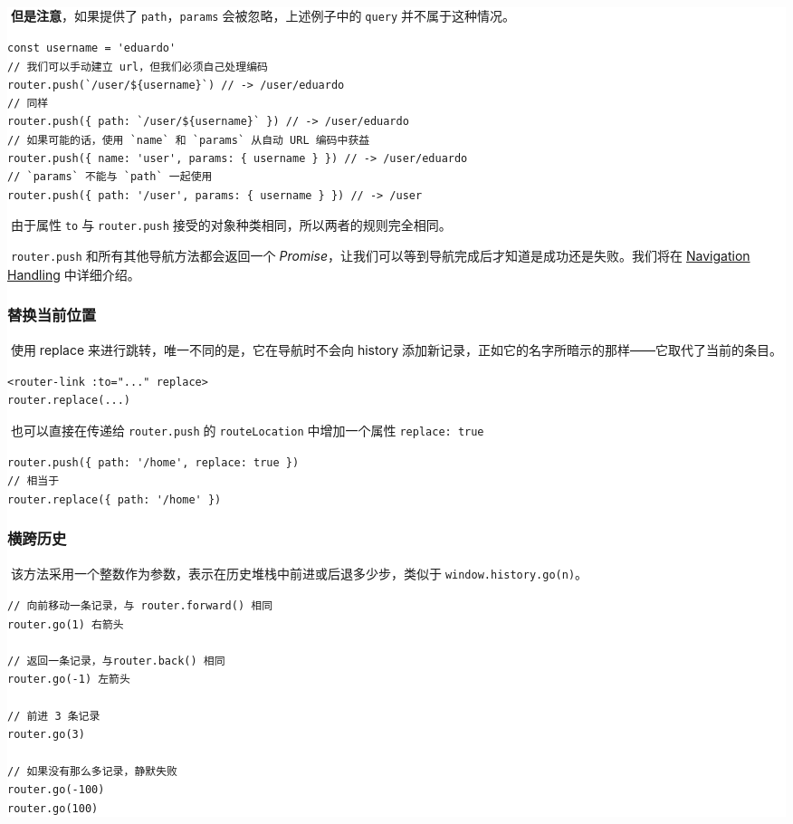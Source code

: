 ```
```

​		**但是注意**，如果提供了 `path`，`params` 会被忽略，上述例子中的 `query` 并不属于这种情况。

```
const username = 'eduardo'
// 我们可以手动建立 url，但我们必须自己处理编码
router.push(`/user/${username}`) // -> /user/eduardo
// 同样
router.push({ path: `/user/${username}` }) // -> /user/eduardo
// 如果可能的话，使用 `name` 和 `params` 从自动 URL 编码中获益
router.push({ name: 'user', params: { username } }) // -> /user/eduardo
// `params` 不能与 `path` 一起使用
router.push({ path: '/user', params: { username } }) // -> /user
```

​		由于属性 `to` 与 `router.push` 接受的对象种类相同，所以两者的规则完全相同。

​		 `router.push` 和所有其他导航方法都会返回一个 *Promise*，让我们可以等到导航完成后才知道是成功还是失败。我们将在 [Navigation Handling](https://router.vuejs.org/zh/guide/advanced/navigation-failures.html) 中详细介绍。



### 替换当前位置

​		使用 replace 来进行跳转，唯一不同的是，它在导航时不会向 history 添加新记录，正如它的名字所暗示的那样——它取代了当前的条目。

```
<router-link :to="..." replace>	
router.replace(...)
```

​		也可以直接在传递给 `router.push` 的 `routeLocation` 中增加一个属性 `replace: true` 

```
router.push({ path: '/home', replace: true })
// 相当于
router.replace({ path: '/home' })
```



### 横跨历史

​		该方法采用一个整数作为参数，表示在历史堆栈中前进或后退多少步，类似于 `window.history.go(n)`。

```
// 向前移动一条记录，与 router.forward() 相同
router.go(1) 右箭头

// 返回一条记录，与router.back() 相同
router.go(-1) 左箭头

// 前进 3 条记录
router.go(3)

// 如果没有那么多记录，静默失败
router.go(-100)
router.go(100)
```
